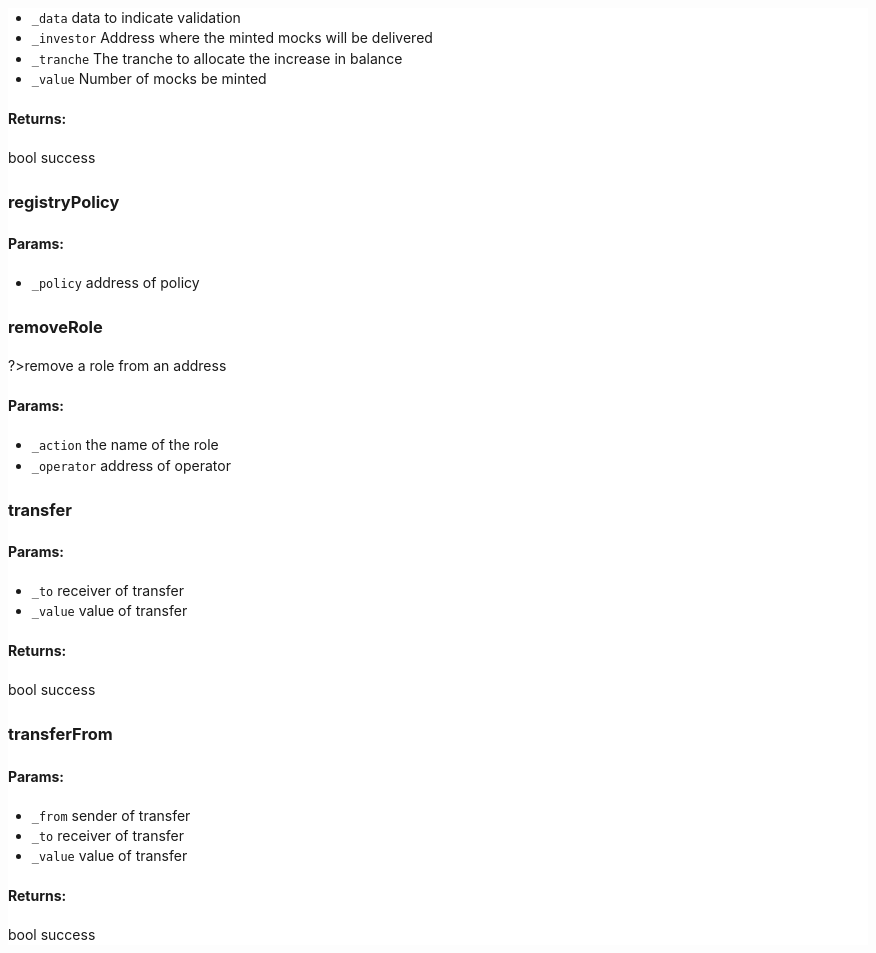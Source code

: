 - `_data` data to indicate validation  
- `_investor` Address where the minted mocks will be delivered  
- `_tranche` The tranche to allocate the increase in balance  
- `_value` Number of mocks be minted  

#### Returns:  
bool success  

### registryPolicy  
#### Params:  

- `_policy` address of policy  

### removeRole  
?>remove a role from an address  
#### Params:  

- `_action` the name of the role  
- `_operator` address of operator  

### transfer  
#### Params:  

- `_to` receiver of transfer  
- `_value` value of transfer  

#### Returns:  
bool success  

### transferFrom  
#### Params:  

- `_from` sender of transfer  
- `_to` receiver of transfer  
- `_value` value of transfer  

#### Returns:  
bool success  

